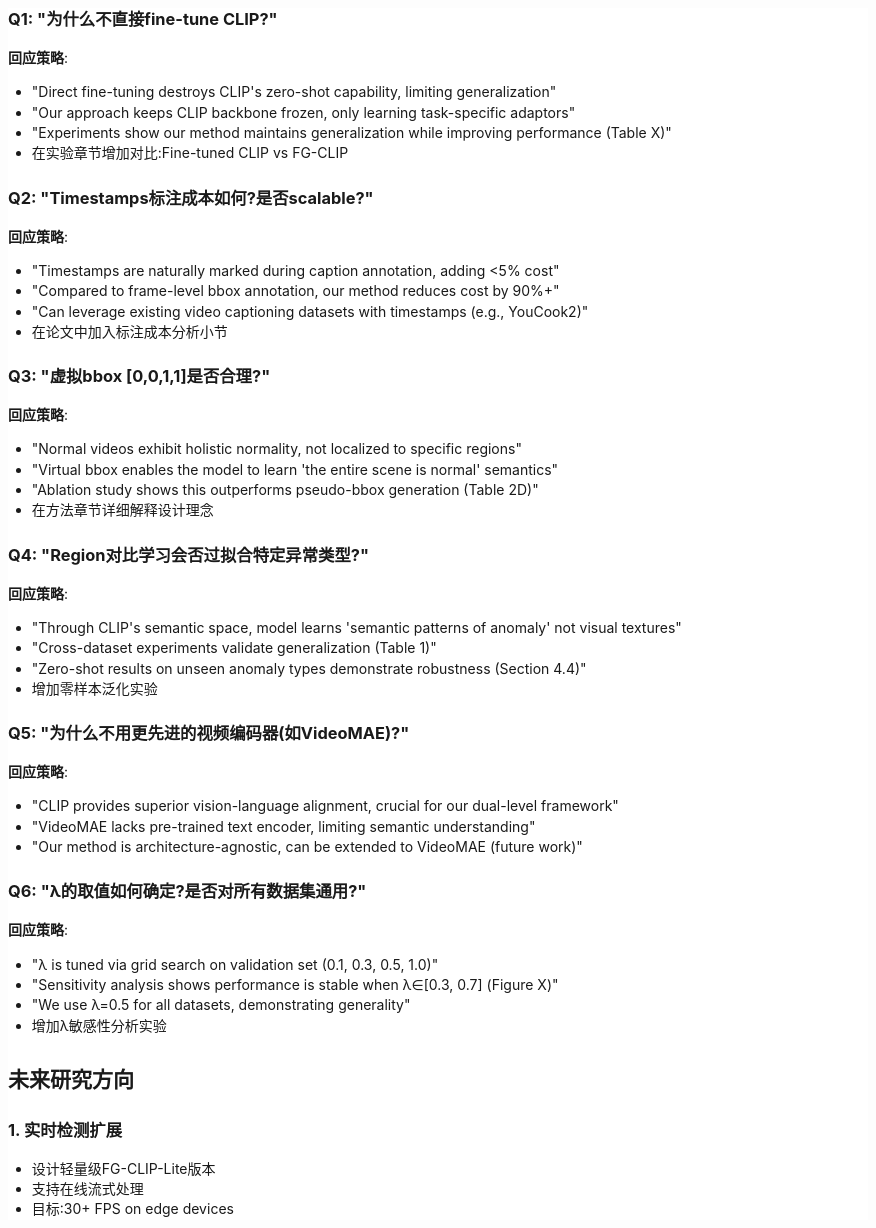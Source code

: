 ### Q1: "为什么不直接fine-tune CLIP?"

**回应策略**:
- "Direct fine-tuning destroys CLIP's zero-shot capability, limiting generalization"
- "Our approach keeps CLIP backbone frozen, only learning task-specific adaptors"
- "Experiments show our method maintains generalization while improving performance (Table X)"
- 在实验章节增加对比:Fine-tuned CLIP vs FG-CLIP

### Q2: "Timestamps标注成本如何?是否scalable?"

**回应策略**:
- "Timestamps are naturally marked during caption annotation, adding <5% cost"
- "Compared to frame-level bbox annotation, our method reduces cost by 90%+"
- "Can leverage existing video captioning datasets with timestamps (e.g., YouCook2)"
- 在论文中加入标注成本分析小节

### Q3: "虚拟bbox [0,0,1,1]是否合理?"

**回应策略**:
- "Normal videos exhibit holistic normality, not localized to specific regions"
- "Virtual bbox enables the model to learn 'the entire scene is normal' semantics"
- "Ablation study shows this outperforms pseudo-bbox generation (Table 2D)"
- 在方法章节详细解释设计理念

### Q4: "Region对比学习会否过拟合特定异常类型?"

**回应策略**:
- "Through CLIP's semantic space, model learns 'semantic patterns of anomaly' not visual textures"
- "Cross-dataset experiments validate generalization (Table 1)"
- "Zero-shot results on unseen anomaly types demonstrate robustness (Section 4.4)"
- 增加零样本泛化实验

### Q5: "为什么不用更先进的视频编码器(如VideoMAE)?"

**回应策略**:
- "CLIP provides superior vision-language alignment, crucial for our dual-level framework"
- "VideoMAE lacks pre-trained text encoder, limiting semantic understanding"
- "Our method is architecture-agnostic, can be extended to VideoMAE (future work)"

### Q6: "λ的取值如何确定?是否对所有数据集通用?"

**回应策略**:
- "λ is tuned via grid search on validation set (0.1, 0.3, 0.5, 1.0)"
- "Sensitivity analysis shows performance is stable when λ∈[0.3, 0.7] (Figure X)"
- "We use λ=0.5 for all datasets, demonstrating generality"
- 增加λ敏感性分析实验

## 未来研究方向

### 1. 实时检测扩展
- 设计轻量级FG-CLIP-Lite版本
- 支持在线流式处理
- 目标:30+ FPS on edge devices
